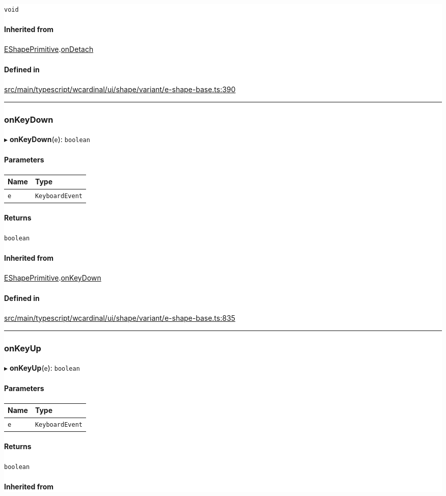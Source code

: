 `void`

#### Inherited from

[EShapePrimitive](EShapePrimitive.md).[onDetach](EShapePrimitive.md#ondetach)

#### Defined in

[src/main/typescript/wcardinal/ui/shape/variant/e-shape-base.ts:390](https://github.com/winter-cardinal/winter-cardinal-ui/blob/v0.442.0/src/main/typescript/wcardinal/ui/shape/variant/e-shape-base.ts#L390)

___

### onKeyDown

▸ **onKeyDown**(`e`): `boolean`

#### Parameters

| Name | Type |
| :------ | :------ |
| `e` | `KeyboardEvent` |

#### Returns

`boolean`

#### Inherited from

[EShapePrimitive](EShapePrimitive.md).[onKeyDown](EShapePrimitive.md#onkeydown)

#### Defined in

[src/main/typescript/wcardinal/ui/shape/variant/e-shape-base.ts:835](https://github.com/winter-cardinal/winter-cardinal-ui/blob/v0.442.0/src/main/typescript/wcardinal/ui/shape/variant/e-shape-base.ts#L835)

___

### onKeyUp

▸ **onKeyUp**(`e`): `boolean`

#### Parameters

| Name | Type |
| :------ | :------ |
| `e` | `KeyboardEvent` |

#### Returns

`boolean`

#### Inherited from
